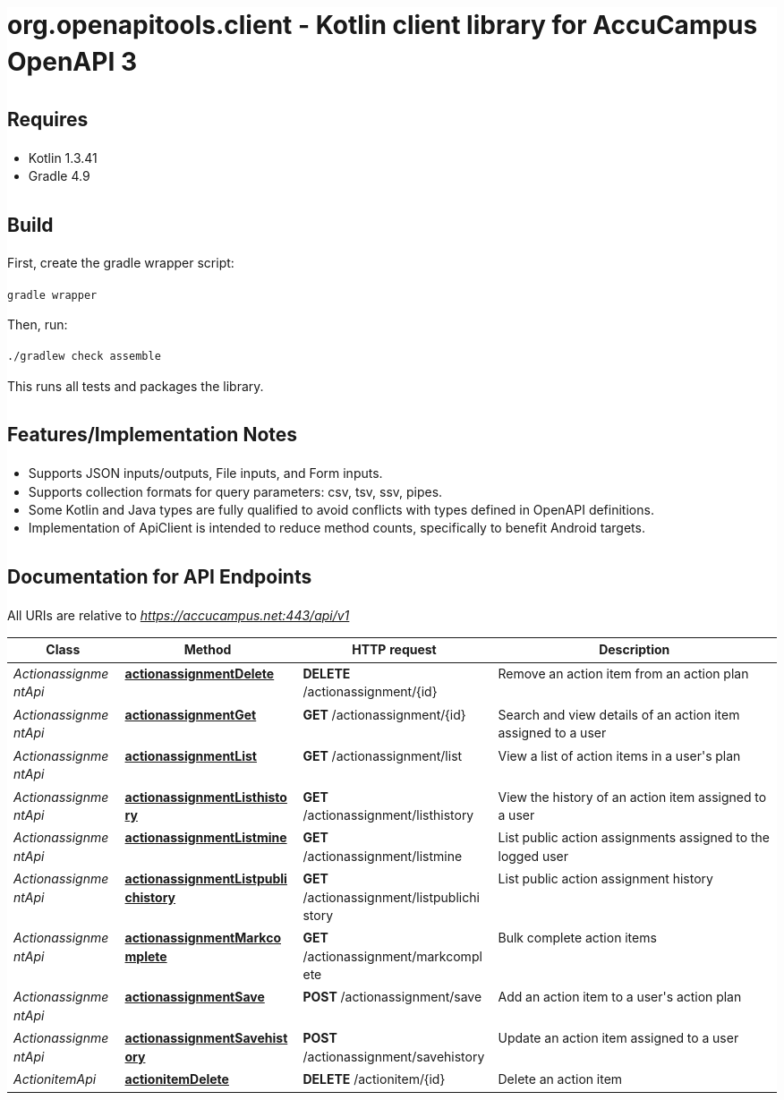 # org.openapitools.client - Kotlin client library for AccuCampus OpenAPI 3

## Requires

* Kotlin 1.3.41
* Gradle 4.9

## Build

First, create the gradle wrapper script:

```
gradle wrapper
```

Then, run:

```
./gradlew check assemble
```

This runs all tests and packages the library.

## Features/Implementation Notes

* Supports JSON inputs/outputs, File inputs, and Form inputs.
* Supports collection formats for query parameters: csv, tsv, ssv, pipes.
* Some Kotlin and Java types are fully qualified to avoid conflicts with types defined in OpenAPI definitions.
* Implementation of ApiClient is intended to reduce method counts, specifically to benefit Android targets.

<a name="documentation-for-api-endpoints"></a>
## Documentation for API Endpoints

All URIs are relative to *https://accucampus.net:443/api/v1*

Class | Method | HTTP request | Description
------------ | ------------- | ------------- | -------------
*ActionassignmentApi* | [**actionassignmentDelete**](docs/ActionassignmentApi.md#actionassignmentdelete) | **DELETE** /actionassignment/{id} | Remove an action item from an action plan
*ActionassignmentApi* | [**actionassignmentGet**](docs/ActionassignmentApi.md#actionassignmentget) | **GET** /actionassignment/{id} | Search and view details of an action item assigned to a user
*ActionassignmentApi* | [**actionassignmentList**](docs/ActionassignmentApi.md#actionassignmentlist) | **GET** /actionassignment/list | View a list of action items in a user's plan
*ActionassignmentApi* | [**actionassignmentListhistory**](docs/ActionassignmentApi.md#actionassignmentlisthistory) | **GET** /actionassignment/listhistory | View the history of an action item assigned to a user
*ActionassignmentApi* | [**actionassignmentListmine**](docs/ActionassignmentApi.md#actionassignmentlistmine) | **GET** /actionassignment/listmine | List public action assignments assigned to the logged user
*ActionassignmentApi* | [**actionassignmentListpublichistory**](docs/ActionassignmentApi.md#actionassignmentlistpublichistory) | **GET** /actionassignment/listpublichistory | List public action assignment history
*ActionassignmentApi* | [**actionassignmentMarkcomplete**](docs/ActionassignmentApi.md#actionassignmentmarkcomplete) | **GET** /actionassignment/markcomplete | Bulk complete action items
*ActionassignmentApi* | [**actionassignmentSave**](docs/ActionassignmentApi.md#actionassignmentsave) | **POST** /actionassignment/save | Add an action item to a user's action plan
*ActionassignmentApi* | [**actionassignmentSavehistory**](docs/ActionassignmentApi.md#actionassignmentsavehistory) | **POST** /actionassignment/savehistory | Update an action item assigned to a user
*ActionitemApi* | [**actionitemDelete**](docs/ActionitemApi.md#actionitemdelete) | **DELETE** /actionitem/{id} | Delete an action item
